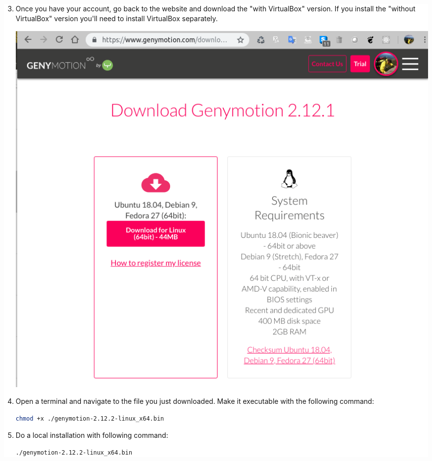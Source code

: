 3. Once you have your account, go back to the website and download the "with VirtualBox" version. If you install the "without VirtualBox" version you'll need to install VirtualBox separately.

    ![Alt](assets/linux/download-genymotion.png "Download Genymotion")

4. Open a terminal and navigate to the file you just downloaded. Make it executable with the following command:
    ```bash
    chmod +x ./genymotion-2.12.2-linux_x64.bin
    ```

5. Do a local installation with following command:
    ```bash
    ./genymotion-2.12.2-linux_x64.bin
    ```
